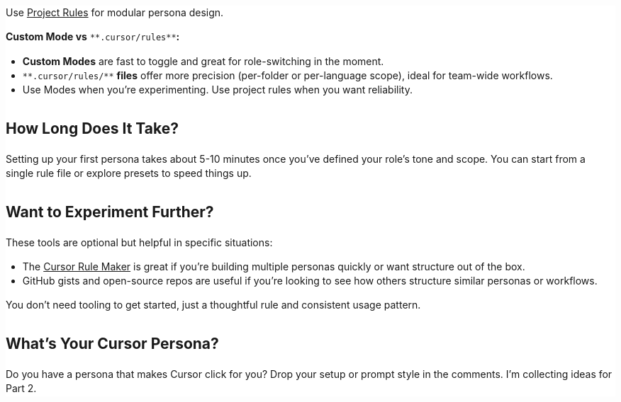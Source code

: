 Use [Project Rules](https://docs.cursor.sh/docs/Project-Rules) for modular persona design.

**Custom Mode vs** `**.cursor/rules**`**:**

- **Custom Modes** are fast to toggle and great for role-switching in the moment.
- `**.cursor/rules/**` **files** offer more precision (per-folder or per-language scope), ideal for team-wide workflows.
- Use Modes when you’re experimenting. Use project rules when you want reliability.

## How Long Does It Take?

Setting up your first persona takes about 5-10 minutes once you’ve defined your role’s tone and scope. You can start from a single rule file or explore presets to speed things up.

## Want to Experiment Further?

These tools are optional but helpful in specific situations:

- The [Cursor Rule Maker](https://cursorrules.agnt.one/) is great if you’re building multiple personas quickly or want structure out of the box.
- GitHub gists and open-source repos are useful if you’re looking to see how others structure similar personas or workflows.

You don’t need tooling to get started, just a thoughtful rule and consistent usage pattern.

## What’s Your Cursor Persona?

Do you have a persona that makes Cursor click for you? Drop your setup or prompt style in the comments. I’m collecting ideas for Part 2.